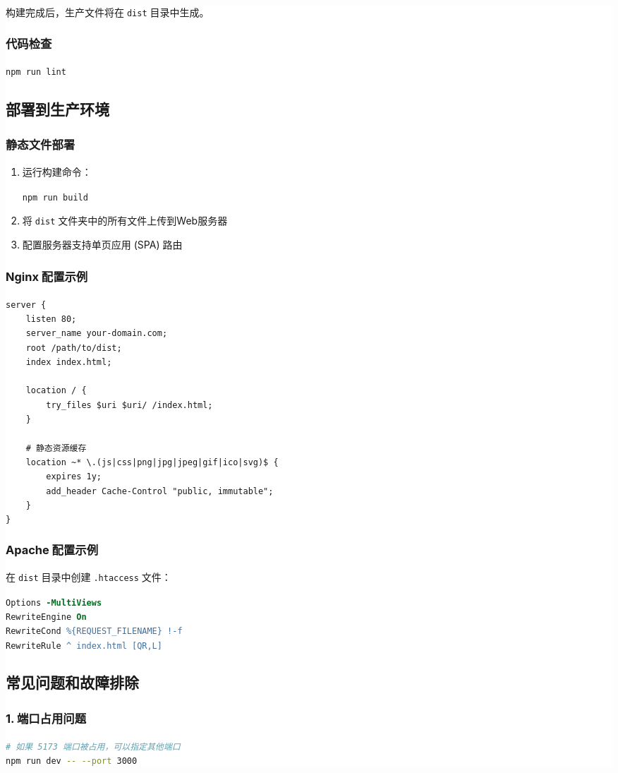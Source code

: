 构建完成后，生产文件将在 `dist` 目录中生成。

### 代码检查
```bash
npm run lint
```

## 部署到生产环境

### 静态文件部署
1. 运行构建命令：
   ```bash
   npm run build
   ```

2. 将 `dist` 文件夹中的所有文件上传到Web服务器

3. 配置服务器支持单页应用 (SPA) 路由

### Nginx 配置示例
```nginx
server {
    listen 80;
    server_name your-domain.com;
    root /path/to/dist;
    index index.html;

    location / {
        try_files $uri $uri/ /index.html;
    }

    # 静态资源缓存
    location ~* \.(js|css|png|jpg|jpeg|gif|ico|svg)$ {
        expires 1y;
        add_header Cache-Control "public, immutable";
    }
}
```

### Apache 配置示例
在 `dist` 目录中创建 `.htaccess` 文件：
```apache
Options -MultiViews
RewriteEngine On
RewriteCond %{REQUEST_FILENAME} !-f
RewriteRule ^ index.html [QR,L]
```

## 常见问题和故障排除

### 1. 端口占用问题
```bash
# 如果 5173 端口被占用，可以指定其他端口
npm run dev -- --port 3000
```
